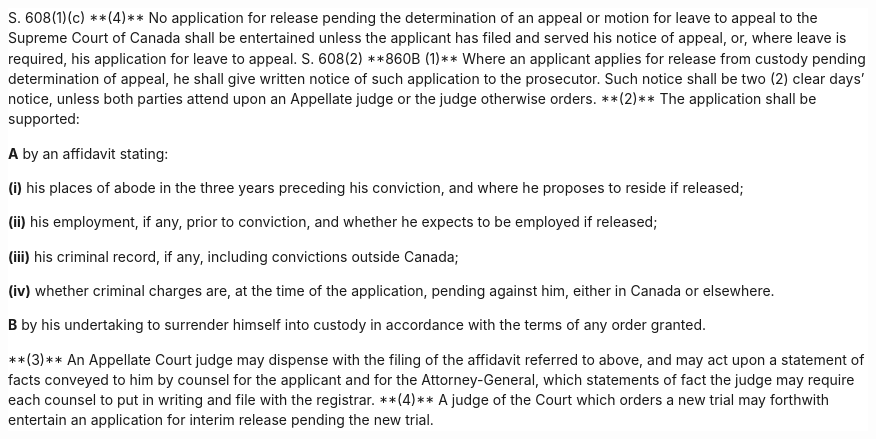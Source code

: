 </td>
</tr>
<tr>
<td>S. 608(1)(c)</td>
<td>**(4)** No application for release pending the determination of an appeal or motion for leave to appeal to the Supreme Court of Canada shall be entertained unless the applicant has filed and served his notice of appeal, or, where leave is required, his application for leave to appeal.

</td>
</tr>
<tr>
<td>S. 608(2)</td>
<td>**860B (1)** Where an applicant applies for release from custody pending determination of appeal, he shall give written notice of such application to the prosecutor. Such notice shall be two (2) clear days’ notice, unless both parties attend upon an Appellate judge or the judge otherwise orders.

</td>
</tr>
<tr>
<td></td>
<td>**(2)** The application shall be supported:

**A** by an affidavit stating:

**(i)** his places of abode in the three years preceding his conviction, and where he proposes to reside if released;



**(ii)** his employment, if any, prior to conviction, and whether he expects to be employed if released;



**(iii)** his criminal record, if any, including convictions outside Canada;



**(iv)** whether criminal charges are, at the time of the application, pending against him, either in Canada or elsewhere.





**B** by his undertaking to surrender himself into custody in accordance with the terms of any order granted.



</td>
</tr>
<tr>
<td></td>
<td>**(3)** An Appellate Court judge may dispense with the filing of the affidavit referred to above, and may act upon a statement of facts conveyed to him by counsel for the applicant and for the Attorney-General, which statements of fact the judge may require each counsel to put in writing and file with the registrar.

</td>
</tr>
<tr>
<td></td>
<td>**(4)** A judge of the Court which orders a new trial may forthwith entertain an application for interim release pending the new trial.
